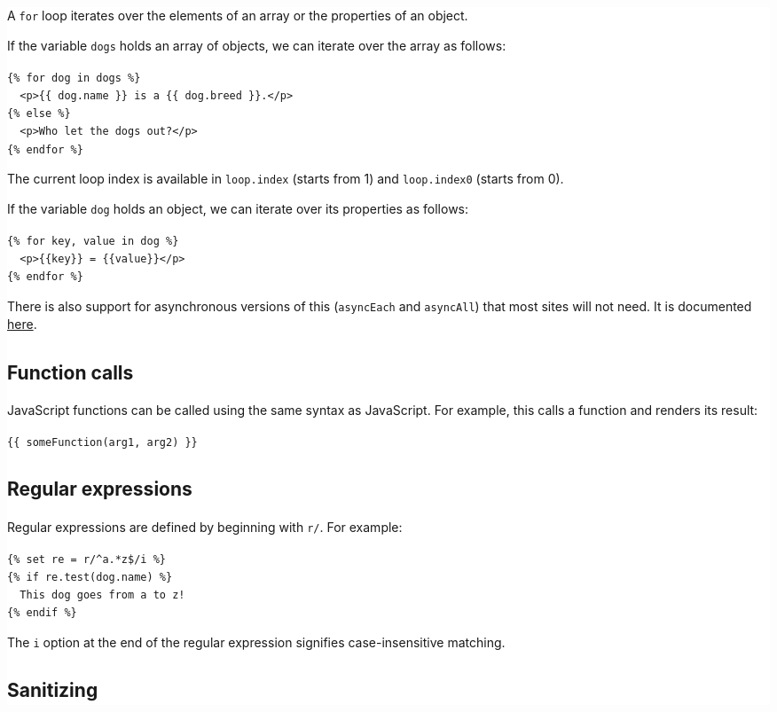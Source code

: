 A `for` loop iterates over the elements of an array
or the properties of an object.

If the variable `dogs` holds an array of objects,
we can iterate over the array as follows:

```njk
{% for dog in dogs %}
  <p>{{ dog.name }} is a {{ dog.breed }}.</p>
{% else %}
  <p>Who let the dogs out?</p>
{% endfor %}
```

The current loop index is available in
`loop.index` (starts from 1) and `loop.index0` (starts from 0).

If the variable `dog` holds an object,
we can iterate over its properties as follows:

```njk
{% for key, value in dog %}
  <p>{{key}} = {{value}}</p>
{% endfor %}
```

There is also support for asynchronous versions of this
(`asyncEach` and `asyncAll`) that most sites will not need.
It is documented
[here](https://mozilla.github.io/nunjucks/api.html#asynchronous-support).

## Function calls

JavaScript functions can be called using the same syntax as JavaScript.
For example, this calls a function and renders its result:

```njk
{{ someFunction(arg1, arg2) }}
```

## Regular expressions

Regular expressions are defined by beginning with `r/`.
For example:

```njk
{% set re = r/^a.*z$/i %}
{% if re.test(dog.name) %}
  This dog goes from a to z!
{% endif %}
```

The `i` option at the end of the regular expression
signifies case-insensitive matching.

## Sanitizing
